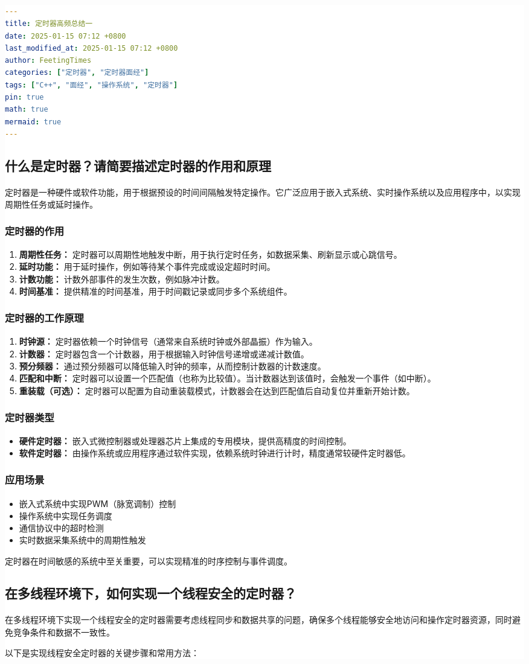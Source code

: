 ```yaml
---
title: 定时器高频总结一
date: 2025-01-15 07:12 +0800
last_modified_at: 2025-01-15 07:12 +0800
author: FeetingTimes
categories: ["定时器", "定时器面经"]
tags: ["C++", "面经", "操作系统", "定时器"]
pin: true
math: true
mermaid: true
---
```


## 什么是定时器？请简要描述定时器的作用和原理

定时器是一种硬件或软件功能，用于根据预设的时间间隔触发特定操作。它广泛应用于嵌入式系统、实时操作系统以及应用程序中，以实现周期性任务或延时操作。

### **定时器的作用**

1. **周期性任务：** 定时器可以周期性地触发中断，用于执行定时任务，如数据采集、刷新显示或心跳信号。
2. **延时功能：** 用于延时操作，例如等待某个事件完成或设定超时时间。
3. **计数功能：** 计数外部事件的发生次数，例如脉冲计数。
4. **时间基准：** 提供精准的时间基准，用于时间戳记录或同步多个系统组件。

### **定时器的工作原理**

1. **时钟源：** 定时器依赖一个时钟信号（通常来自系统时钟或外部晶振）作为输入。
2. **计数器：** 定时器包含一个计数器，用于根据输入时钟信号递增或递减计数值。
3. **预分频器：** 通过预分频器可以降低输入时钟的频率，从而控制计数器的计数速度。
4. **匹配和中断：** 定时器可以设置一个匹配值（也称为比较值）。当计数器达到该值时，会触发一个事件（如中断）。
5. **重装载（可选）：** 定时器可以配置为自动重装载模式，计数器会在达到匹配值后自动复位并重新开始计数。

### **定时器类型**

- **硬件定时器：** 嵌入式微控制器或处理器芯片上集成的专用模块，提供高精度的时间控制。
- **软件定时器：** 由操作系统或应用程序通过软件实现，依赖系统时钟进行计时，精度通常较硬件定时器低。

### **应用场景**

- 嵌入式系统中实现PWM（脉宽调制）控制
- 操作系统中实现任务调度
- 通信协议中的超时检测
- 实时数据采集系统中的周期性触发

定时器在时间敏感的系统中至关重要，可以实现精准的时序控制与事件调度。

## 在多线程环境下，如何实现一个线程安全的定时器？

在多线程环境下实现一个线程安全的定时器需要考虑线程同步和数据共享的问题，确保多个线程能够安全地访问和操作定时器资源，同时避免竞争条件和数据不一致性。

以下是实现线程安全定时器的关键步骤和常用方法：

